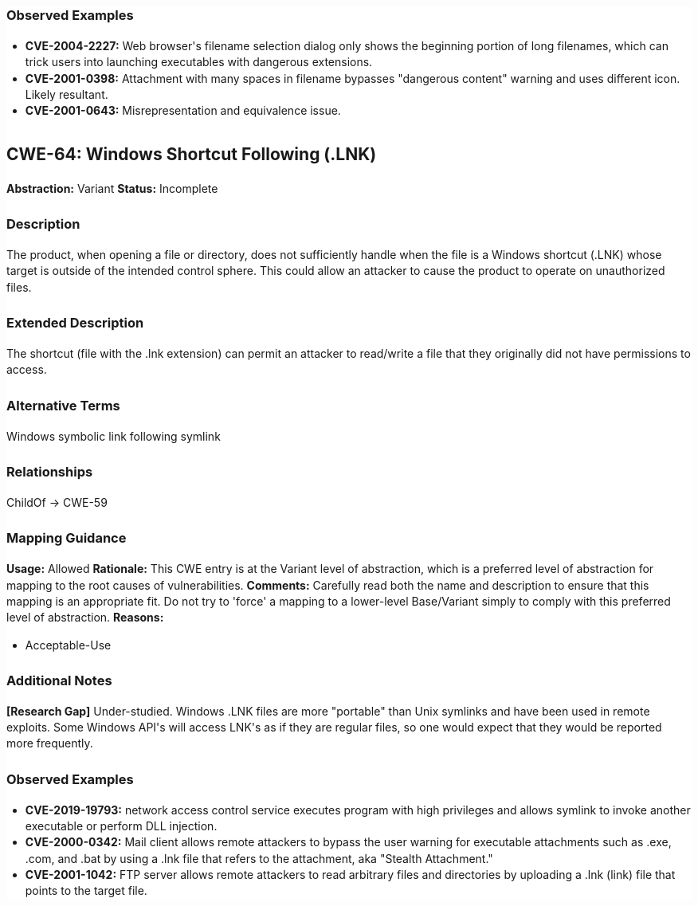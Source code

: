 

### Observed Examples
- **CVE-2004-2227:** Web browser's filename selection dialog only shows the beginning portion of long filenames, which can trick users into launching executables with dangerous extensions.
- **CVE-2001-0398:** Attachment with many spaces in filename bypasses "dangerous content" warning and uses different icon. Likely resultant.
- **CVE-2001-0643:** Misrepresentation and equivalence issue.




## CWE-64: Windows Shortcut Following (.LNK)
**Abstraction:** Variant
**Status:** Incomplete

### Description
The product, when opening a file or directory, does not sufficiently handle when the file is a Windows shortcut (.LNK) whose target is outside of the intended control sphere. This could allow an attacker to cause the product to operate on unauthorized files.

### Extended Description
The shortcut (file with the .lnk extension) can permit an attacker to read/write a file that they originally did not have permissions to access.

### Alternative Terms
Windows symbolic link following
symlink

### Relationships
ChildOf -> CWE-59

### Mapping Guidance
**Usage:** Allowed
**Rationale:** This CWE entry is at the Variant level of abstraction, which is a preferred level of abstraction for mapping to the root causes of vulnerabilities.
**Comments:** Carefully read both the name and description to ensure that this mapping is an appropriate fit. Do not try to 'force' a mapping to a lower-level Base/Variant simply to comply with this preferred level of abstraction.
**Reasons:**
- Acceptable-Use


### Additional Notes
**[Research Gap]** Under-studied. Windows .LNK files are more "portable" than Unix symlinks and have been used in remote exploits. Some Windows API's will access LNK's as if they are regular files, so one would expect that they would be reported more frequently.



### Observed Examples
- **CVE-2019-19793:** network access control service executes program with high privileges and allows symlink to invoke another executable or perform DLL injection.
- **CVE-2000-0342:** Mail client allows remote attackers to bypass the user warning for executable attachments such as .exe, .com, and .bat by using a .lnk file that refers to the attachment, aka "Stealth Attachment."
- **CVE-2001-1042:** FTP server allows remote attackers to read arbitrary files and directories by uploading a .lnk (link) file that points to the target file.

